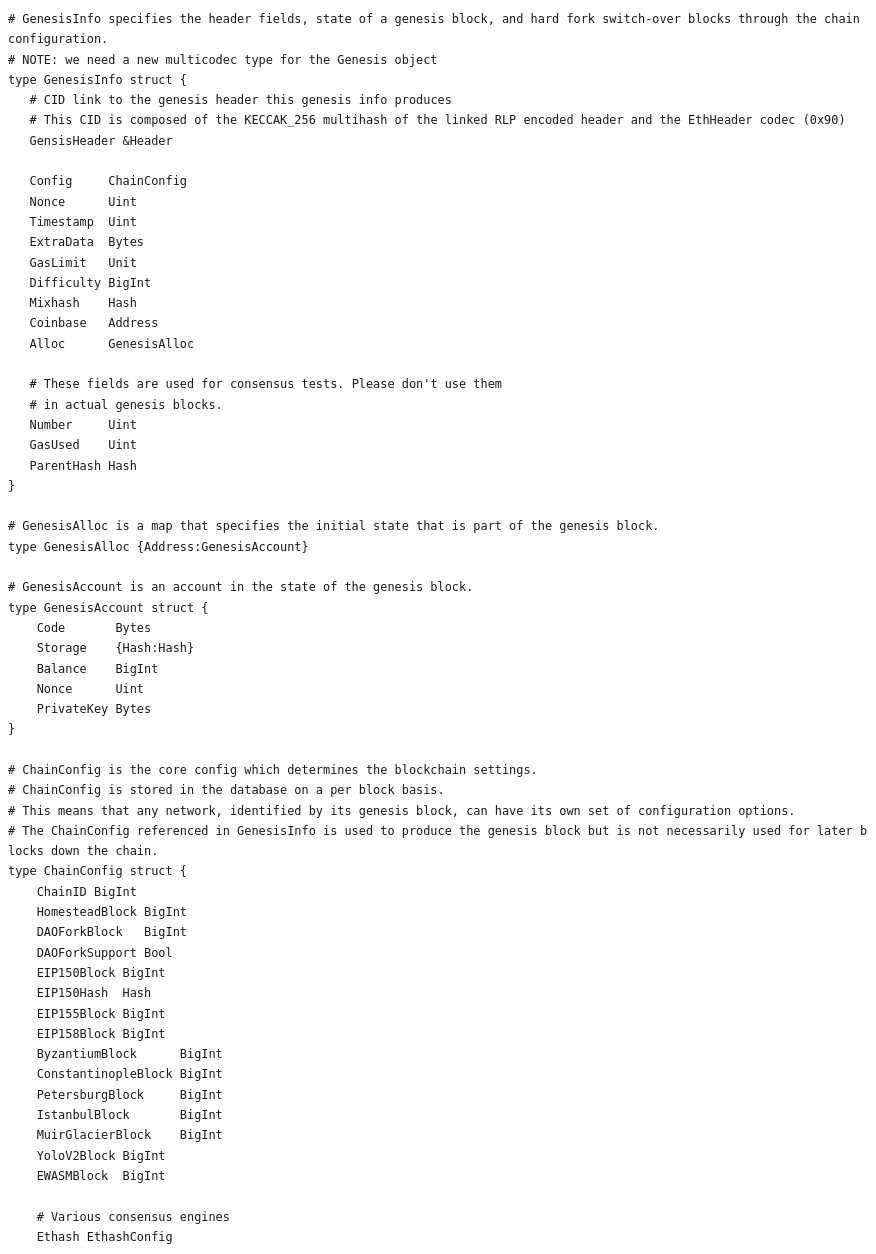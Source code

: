 ```ipldsch
# GenesisInfo specifies the header fields, state of a genesis block, and hard fork switch-over blocks through the chain configuration.
# NOTE: we need a new multicodec type for the Genesis object
type GenesisInfo struct {
   # CID link to the genesis header this genesis info produces
   # This CID is composed of the KECCAK_256 multihash of the linked RLP encoded header and the EthHeader codec (0x90)
   GensisHeader &Header

   Config     ChainConfig
   Nonce      Uint
   Timestamp  Uint
   ExtraData  Bytes
   GasLimit   Unit
   Difficulty BigInt
   Mixhash    Hash
   Coinbase   Address
   Alloc      GenesisAlloc

   # These fields are used for consensus tests. Please don't use them
   # in actual genesis blocks.
   Number     Uint
   GasUsed    Uint
   ParentHash Hash
}

# GenesisAlloc is a map that specifies the initial state that is part of the genesis block.
type GenesisAlloc {Address:GenesisAccount}

# GenesisAccount is an account in the state of the genesis block.
type GenesisAccount struct {
    Code       Bytes
    Storage    {Hash:Hash}
    Balance    BigInt
    Nonce      Uint
    PrivateKey Bytes
}

# ChainConfig is the core config which determines the blockchain settings.
# ChainConfig is stored in the database on a per block basis.
# This means that any network, identified by its genesis block, can have its own set of configuration options.
# The ChainConfig referenced in GenesisInfo is used to produce the genesis block but is not necessarily used for later blocks down the chain.
type ChainConfig struct {
    ChainID BigInt
    HomesteadBlock BigInt
    DAOForkBlock   BigInt
    DAOForkSupport Bool
    EIP150Block BigInt
    EIP150Hash  Hash
    EIP155Block BigInt
    EIP158Block BigInt
    ByzantiumBlock      BigInt
    ConstantinopleBlock BigInt
    PetersburgBlock     BigInt
    IstanbulBlock       BigInt
    MuirGlacierBlock    BigInt
    YoloV2Block BigInt
    EWASMBlock  BigInt

    # Various consensus engines
    Ethash EthashConfig
```